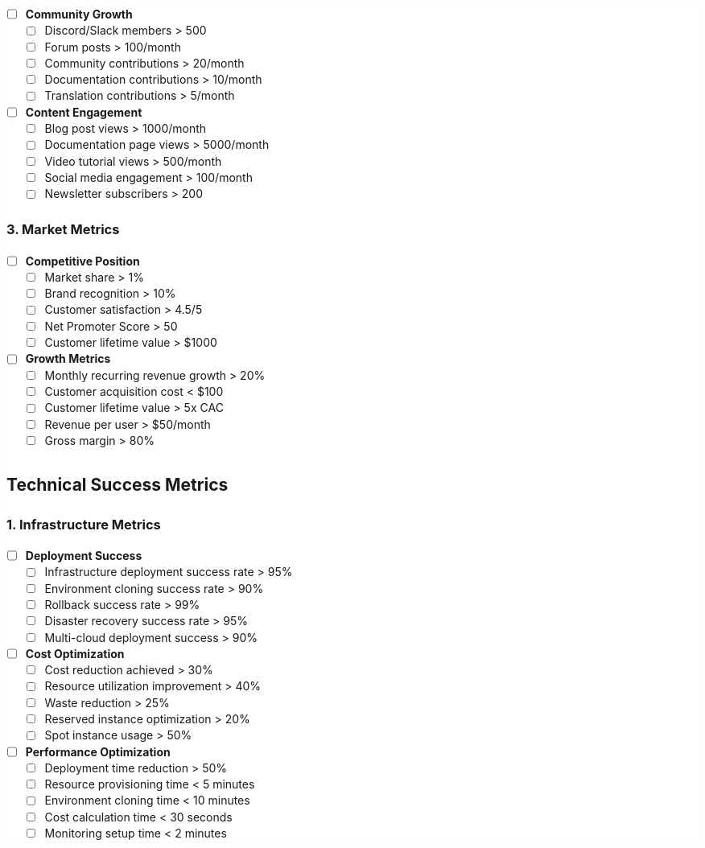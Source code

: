 - [ ] **Community Growth**
  - [ ] Discord/Slack members > 500
  - [ ] Forum posts > 100/month
  - [ ] Community contributions > 20/month
  - [ ] Documentation contributions > 10/month
  - [ ] Translation contributions > 5/month

- [ ] **Content Engagement**
  - [ ] Blog post views > 1000/month
  - [ ] Documentation page views > 5000/month
  - [ ] Video tutorial views > 500/month
  - [ ] Social media engagement > 100/month
  - [ ] Newsletter subscribers > 200

### 3. Market Metrics
- [ ] **Competitive Position**
  - [ ] Market share > 1%
  - [ ] Brand recognition > 10%
  - [ ] Customer satisfaction > 4.5/5
  - [ ] Net Promoter Score > 50
  - [ ] Customer lifetime value > $1000

- [ ] **Growth Metrics**
  - [ ] Monthly recurring revenue growth > 20%
  - [ ] Customer acquisition cost < $100
  - [ ] Customer lifetime value > 5x CAC
  - [ ] Revenue per user > $50/month
  - [ ] Gross margin > 80%

## Technical Success Metrics

### 1. Infrastructure Metrics
- [ ] **Deployment Success**
  - [ ] Infrastructure deployment success rate > 95%
  - [ ] Environment cloning success rate > 90%
  - [ ] Rollback success rate > 99%
  - [ ] Disaster recovery success rate > 95%
  - [ ] Multi-cloud deployment success > 90%

- [ ] **Cost Optimization**
  - [ ] Cost reduction achieved > 30%
  - [ ] Resource utilization improvement > 40%
  - [ ] Waste reduction > 25%
  - [ ] Reserved instance optimization > 20%
  - [ ] Spot instance usage > 50%

- [ ] **Performance Optimization**
  - [ ] Deployment time reduction > 50%
  - [ ] Resource provisioning time < 5 minutes
  - [ ] Environment cloning time < 10 minutes
  - [ ] Cost calculation time < 30 seconds
  - [ ] Monitoring setup time < 2 minutes
